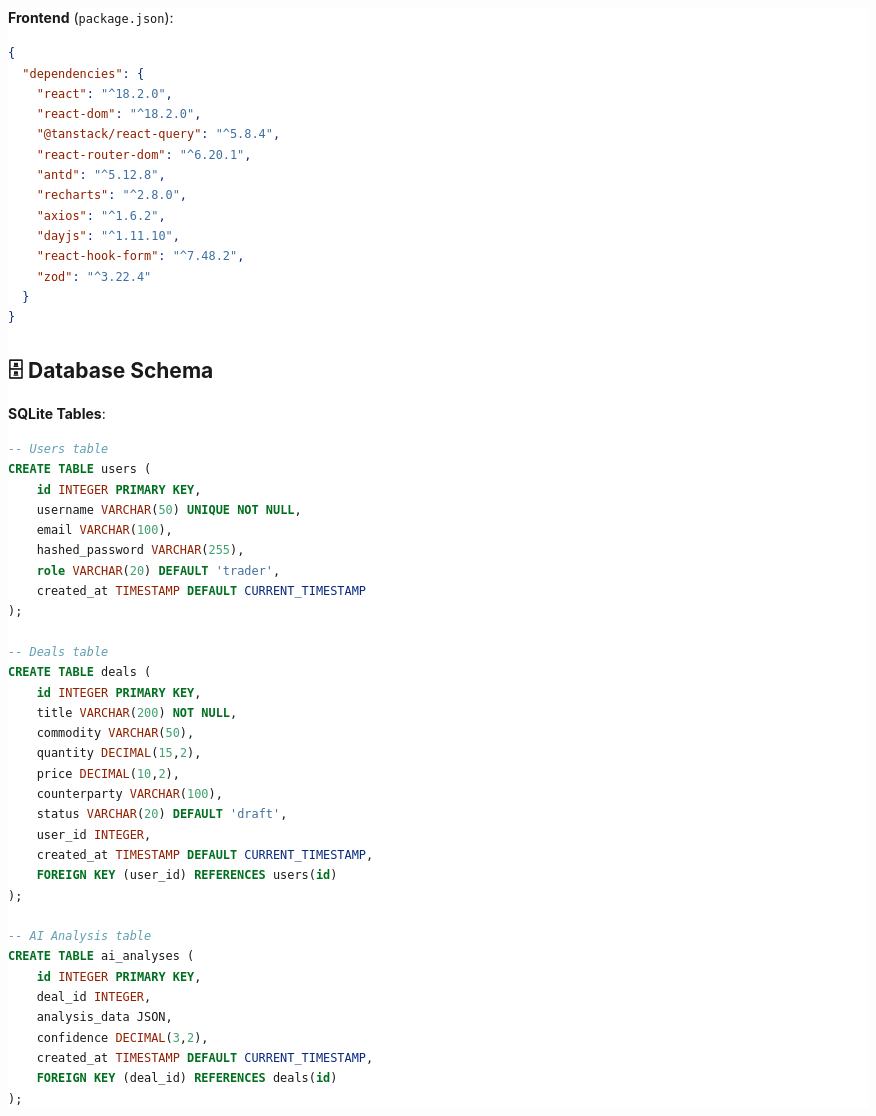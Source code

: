 **Frontend** (`package.json`):
```json
{
  "dependencies": {
    "react": "^18.2.0",
    "react-dom": "^18.2.0",
    "@tanstack/react-query": "^5.8.4",
    "react-router-dom": "^6.20.1",
    "antd": "^5.12.8",
    "recharts": "^2.8.0",
    "axios": "^1.6.2",
    "dayjs": "^1.11.10",
    "react-hook-form": "^7.48.2",
    "zod": "^3.22.4"
  }
}
```

## 🗄️ Database Schema

**SQLite Tables**:
```sql
-- Users table
CREATE TABLE users (
    id INTEGER PRIMARY KEY,
    username VARCHAR(50) UNIQUE NOT NULL,
    email VARCHAR(100),
    hashed_password VARCHAR(255),
    role VARCHAR(20) DEFAULT 'trader',
    created_at TIMESTAMP DEFAULT CURRENT_TIMESTAMP
);

-- Deals table  
CREATE TABLE deals (
    id INTEGER PRIMARY KEY,
    title VARCHAR(200) NOT NULL,
    commodity VARCHAR(50),
    quantity DECIMAL(15,2),
    price DECIMAL(10,2),
    counterparty VARCHAR(100),
    status VARCHAR(20) DEFAULT 'draft',
    user_id INTEGER,
    created_at TIMESTAMP DEFAULT CURRENT_TIMESTAMP,
    FOREIGN KEY (user_id) REFERENCES users(id)
);

-- AI Analysis table
CREATE TABLE ai_analyses (
    id INTEGER PRIMARY KEY,
    deal_id INTEGER,
    analysis_data JSON,
    confidence DECIMAL(3,2),
    created_at TIMESTAMP DEFAULT CURRENT_TIMESTAMP,
    FOREIGN KEY (deal_id) REFERENCES deals(id)
);
```
